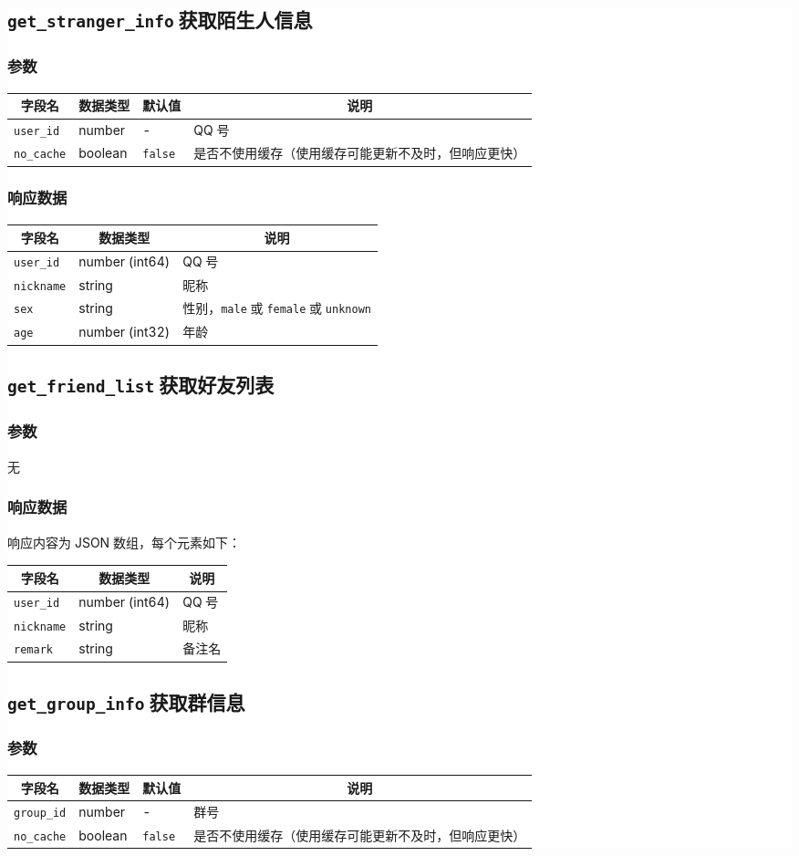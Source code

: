 ## `get_stranger_info` 获取陌生人信息

### 参数

| 字段名 | 数据类型 | 默认值 | 说明 |
| ----- | ------- | ----- | --- |
| `user_id` | number | - | QQ 号 |
| `no_cache` | boolean | `false` | 是否不使用缓存（使用缓存可能更新不及时，但响应更快） |

### 响应数据

| 字段名 | 数据类型 | 说明 |
| ----- | ------- | --- |
| `user_id` | number (int64) | QQ 号 |
| `nickname` | string | 昵称 |
| `sex` | string | 性别，`male` 或 `female` 或 `unknown` |
| `age` | number (int32) | 年龄 |

## `get_friend_list` 获取好友列表

### 参数

无

### 响应数据

响应内容为 JSON 数组，每个元素如下：

| 字段名 | 数据类型 | 说明 |
| ----- | ------- | --- |
| `user_id` | number (int64) | QQ 号 |
| `nickname` | string | 昵称 |
| `remark` | string | 备注名 |

## `get_group_info` 获取群信息

### 参数

| 字段名 | 数据类型 | 默认值 | 说明 |
| ----- | ------- | ----- | --- |
| `group_id` | number | - | 群号 |
| `no_cache` | boolean | `false` | 是否不使用缓存（使用缓存可能更新不及时，但响应更快） |
